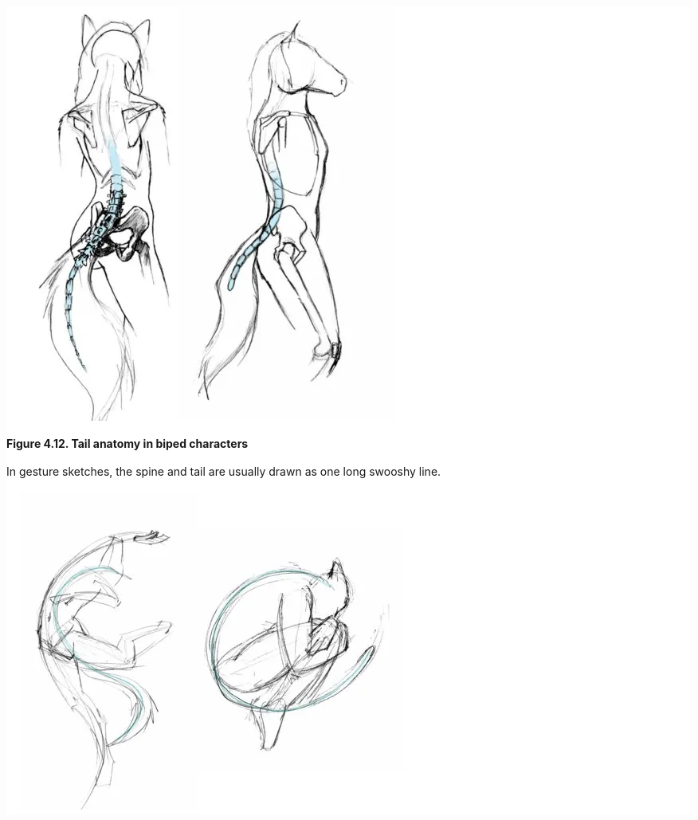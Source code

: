 ![Tail anatomy in biped characters](images/tail-ex1.webp)

**Figure 4.12. Tail anatomy in biped characters**

  

In gesture sketches, the spine and tail are usually drawn as one long swooshy line.

  

![Tail/spine line in gesture sketches](images/tail-ex2.webp)
